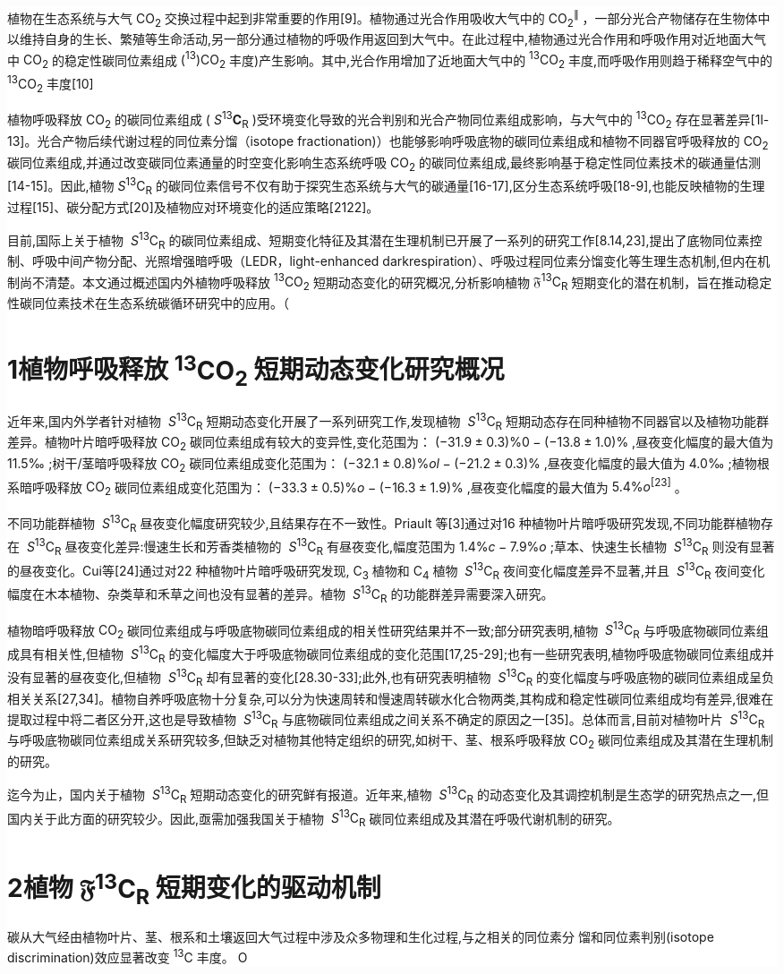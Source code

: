 植物在生态系统与大气 $\mathrm { C O } _ { 2 }$ 交换过程中起到非常重要的作用[9]。植物通过光合作用吸收大气中的 $\mathrm { C O } _ { 2 } ^ { \parallel }$ ，一部分光合产物储存在生物体中以维持自身的生长、繁殖等生命活动,另一部分通过植物的呼吸作用返回到大气中。在此过程中,植物通过光合作用和呼吸作用对近地面大气中 $\mathrm { C O } _ { 2 }$ 的稳定性碳同位素组成 $( ^ { 1 3 } ) \mathrm { C O } _ { 2 }$ 丰度)产生影响。其中,光合作用增加了近地面大气中的 $^ { 1 3 } \mathrm { C O } _ { 2 }$ 丰度,而呼吸作用则趋于稀释空气中的 $^ { 1 3 } \mathrm { C O } _ { 2 }$ 丰度[10]

植物呼吸释放 $\mathrm { C O } _ { 2 }$ 的碳同位素组成 $( \ S ^ { 1 3 } \mathbf { C } _ { \mathrm { { R } } }$ )受环境变化导致的光合判别和光合产物同位素组成影响，与大气中的 $^ { 1 3 } \mathrm { C O } _ { 2 }$ 存在显著差异[1l-13]。光合产物后续代谢过程的同位素分馏（isotope fractionation)）也能够影响呼吸底物的碳同位素组成和植物不同器官呼吸释放的 $\mathrm { C O } _ { 2 }$ 碳同位素组成,并通过改变碳同位素通量的时空变化影响生态系统呼吸 $\mathrm { C O } _ { 2 }$ 的碳同位素组成,最终影响基于稳定性同位素技术的碳通量估测[14-15]。因此,植物$\ S ^ { 1 3 } \mathrm { C _ { R } }$ 的碳同位素信号不仅有助于探究生态系统与大气的碳通量[16-17],区分生态系统呼吸[18-9],也能反映植物的生理过程[15]、碳分配方式[20]及植物应对环境变化的适应策略[2122]。

目前,国际上关于植物 $\ S ^ { 1 3 } \mathrm { C } _ { \mathrm { R } }$ 的碳同位素组成、短期变化特征及其潜在生理机制已开展了一系列的研究工作[8.14,23],提出了底物同位素控制、呼吸中间产物分配、光照增强暗呼吸（LEDR，light-enhanced darkrespiration）、呼吸过程同位素分馏变化等生理生态机制,但内在机制尚不清楚。本文通过概述国内外植物呼吸释放 $^ { 1 3 } \mathrm { C O } _ { 2 }$ 短期动态变化的研究概况,分析影响植物 $\mathfrak { F } ^ { 1 3 } \mathrm { C } _ { \mathrm { R } }$ 短期变化的潜在机制，旨在推动稳定性碳同位素技术在生态系统碳循环研究中的应用。（

# 1植物呼吸释放 ${ } ^ { 1 3 } \mathbf { C O } _ { 2 }$ 短期动态变化研究概况

近年来,国内外学者针对植物 $\ S ^ { 1 3 } \mathrm { C } _ { \mathrm { R } } ^ { }$ 短期动态变化开展了一系列研究工作,发现植物 $\ S ^ { 1 3 } \mathrm { C _ { R } }$ 短期动态存在同种植物不同器官以及植物功能群差异。植物叶片暗呼吸释放 $\mathrm { C O } _ { 2 }$ 碳同位素组成有较大的变异性,变化范围为： $( - 3 1 . 9 \pm 0 . 3 ) \% 0 - ( - 1 3 . 8 \pm 1 . 0 ) \%$ ,昼夜变化幅度的最大值为 $1 1 . 5 \text{‰}$ ;树干/茎暗呼吸释放 $\mathrm { C O } _ { 2 }$ 碳同位素组成变化范围为： $( - 3 2 . 1 \pm 0 . 8 ) \% o l - ( - 2 1 . 2 \pm 0 . 3 ) \%$ ,昼夜变化幅度的最大值为 $4 . 0 \text{‰}$ ;植物根系暗呼吸释放 $\mathrm { C O } _ { 2 }$ 碳同位素组成变化范围为： $( - 3 3 . 3 \pm 0 . 5 ) \% o - ( - 1 6 . 3 \pm 1 . 9 ) \%$ ,昼夜变化幅度的最大值为 $5 . 4 \% o ^ { [ 2 3 ] }$ 。

不同功能群植物 $\ S ^ { 1 3 } \mathrm { C _ { R } }$ 昼夜变化幅度研究较少,且结果存在不一致性。Priault 等[3]通过对16 种植物叶片暗呼吸研究发现,不同功能群植物存在 $\ S ^ { 1 3 } \mathrm { C _ { R } }$ 昼夜变化差异:慢速生长和芳香类植物的 $\ S ^ { 1 3 } \mathrm { C _ { R } }$ 有昼夜变化,幅度范围为 $1 . 4 \% c - 7 . 9 \% o$ ;草本、快速生长植物 $\ S ^ { 1 3 } \mathrm { C _ { R } }$ 则没有显著的昼夜变化。Cui等[24]通过对22 种植物叶片暗呼吸研究发现, $\mathrm { C } _ { 3 }$ 植物和 $\mathrm { C } _ { 4 }$ 植物 $\ S ^ { 1 3 } \mathrm { C _ { R } }$ 夜间变化幅度差异不显著,并且 $\ S ^ { 1 3 } \mathrm { C _ { R } }$ 夜间变化幅度在木本植物、杂类草和禾草之间也没有显著的差异。植物 $\ S ^ { 1 3 } \mathrm { C } _ { \mathrm { R } }$ 的功能群差异需要深入研究。

植物暗呼吸释放 $\mathrm { C O } _ { 2 }$ 碳同位素组成与呼吸底物碳同位素组成的相关性研究结果并不一致;部分研究表明,植物 $\ S ^ { 1 3 } \mathrm { C _ { R } }$ 与呼吸底物碳同位素组成具有相关性,但植物 $\ S ^ { 1 3 } \mathrm { C _ { R } }$ 的变化幅度大于呼吸底物碳同位素组成的变化范围[17,25-29];也有一些研究表明,植物呼吸底物碳同位素组成并没有显著的昼夜变化,但植物 $\ S ^ { 1 3 } \mathrm { C _ { R } }$ 却有显著的变化[28.30-33];此外,也有研究表明植物 $\ S ^ { 1 3 } \mathrm { C _ { R } }$ 的变化幅度与呼吸底物的碳同位素组成呈负相关关系[27,34]。植物自养呼吸底物十分复杂,可以分为快速周转和慢速周转碳水化合物两类,其构成和稳定性碳同位素组成均有差异,很难在提取过程中将二者区分开,这也是导致植物 $\ S ^ { 1 3 } \mathrm { C _ { R } }$ 与底物碳同位素组成之间关系不确定的原因之一[35]。总体而言,目前对植物叶片 $\ S ^ { 1 3 } \mathrm { C } _ { \mathrm { R } }$ 与呼吸底物碳同位素组成关系研究较多,但缺乏对植物其他特定组织的研究,如树干、茎、根系呼吸释放 $\mathrm { C O } _ { 2 }$ 碳同位素组成及其潜在生理机制的研究。

迄今为止，国内关于植物 $\ S ^ { 1 3 } \mathrm { C _ { R } }$ 短期动态变化的研究鲜有报道。近年来,植物 $\ S ^ { 1 3 } \mathrm { C _ { R } }$ 的动态变化及其调控机制是生态学的研究热点之一,但国内关于此方面的研究较少。因此,亟需加强我国关于植物 $\ S ^ { 1 3 } \mathrm { C _ { R } }$ 碳同位素组成及其潜在呼吸代谢机制的研究。

# 2植物 $\mathfrak { F } ^ { 1 3 } \mathbf { C } _ { \mathbf { R } }$ 短期变化的驱动机制

碳从大气经由植物叶片、茎、根系和土壤返回大气过程中涉及众多物理和生化过程,与之相关的同位素分 馏和同位素判别(isotope discrimination)效应显著改变 $^ { 1 3 } \mathrm { C }$ 丰度。 O
